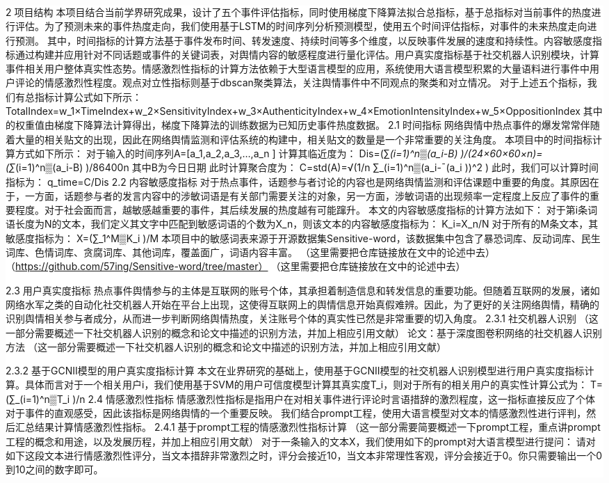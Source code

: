 2 项目结构
本项目结合当前学界研究成果，设计了五个事件评估指标，同时使用梯度下降算法拟合总指标，基于总指标对当前事件的热度进行评估。为了预测未来的事件热度走向，我们使用基于LSTM的时间序列分析预测模型，使用五个时间评估指标，对事件的未来热度走向进行预测。
其中，时间指标的计算方法基于事件发布时间、转发速度、持续时间等多个维度，以反映事件发展的速度和持续性。内容敏感度指标通过构建并应用针对不同话题或事件的关键词表，对舆情内容的敏感程度进行量化评估。用户真实度指标基于社交机器人识别模块，计算事件相关用户整体真实性态势。情感激烈性指标的计算方法依赖于大型语言模型的应用，系统使用大语言模型积累的大量语料进行事件中用户评论的情感激烈性程度。观点对立性指标则基于dbscan聚类算法，关注舆情事件中不同观点的聚类和对立情况。
对于上述五个指标，我们有总指标计算公式如下所示：
TotalIndex=w_1×TimeIndex+w_2×SensitivityIndex+w_3×AuthenticityIndex+w_4×EmotionIntensityIndex+w_5×OppositionIndex
其中的权重值由梯度下降算法计算得出，梯度下降算法的训练数据为已知历史事件热度数据。
2.1 时间指标
网络舆情中热点事件的爆发常常伴随着大量的相关贴文的出现，因此在网络舆情监测和评估系统的构建中，相关贴文的数量是一个非常重要的关注角度。
本项目中的时间指标计算方式如下所示：
对于输入的时间序列A=[a_1,a_2,a_3,…,a_n ]
计算其临近度为：
Dis=(∑_(i=1)^n▒(a_i-B) )/(24×60×60×n)=(∑_(i=1)^n▒(a_i-B) )/86400n
其中B为今日日期
此时计算聚合度为：
C=std(A)=√(1/n ∑_(i=1)^n▒(a_i-¯(a_i ))^2 )
此时，我们可以计算时间指标为：
q_time=C/Dis
2.2 内容敏感度指标
对于热点事件，话题参与者讨论的内容也是网络舆情监测和评估课题中重要的角度。其原因在于，一方面，话题参与者的发言内容中的涉敏词语是有关部门需要关注的对象，另一方面，涉敏词语的出现频率一定程度上反应了事件的重要程度。对于社会面而言，越敏感越重要的事件，其后续发展的热度越有可能蹿升。
本文的内容敏感度指标的计算方法如下：
对于第i条词语长度为N的文本，我们定义其文字中匹配到敏感词语的个数为X_n，则该文本的内容敏感度指标为：
K_i=X_n/N
对于所有的M条文本，其敏感度指标为：
X=(∑_1^M▒K_i )/M
本项目中的敏感词表来源于开源数据集Sensitive-word，该数据集中包含了暴恐词库、反动词库、民生词库、色情词库、贪腐词库、其他词库，覆盖面广，词语内容丰富。
（这里需要把仓库链接放在文中的论述中去）
（https://github.com/57ing/Sensitive-word/tree/master）
（这里需要把仓库链接放在文中的论述中去）

2.3 用户真实度指标
热点事件舆情参与的主体是互联网的账号个体，其承担着制造信息和转发信息的重要功能。但随着互联网的发展，诸如网络水军之类的自动化社交机器人开始在平台上出现，这使得互联网上的舆情信息开始真假难辨。因此，为了更好的关注网络舆情，精确的识别舆情相关参与者成分，从而进一步判断网络舆情热度，关注账号个体的真实性已然是非常重要的切入角度。
2.3.1 社交机器人识别
（这一部分需要概述一下社交机器人识别的概念和论文中描述的识别方法，并加上相应引用文献）
论文：基于深度图卷积网络的社交机器人识别方法
（这一部分需要概述一下社交机器人识别的概念和论文中描述的识别方法，并加上相应引用文献）

2.3.2 基于GCNII模型的用户真实度指标计算
本文在业界研究的基础上，使用基于GCNII模型的社交机器人识别模型进行用户真实度指标计算。具体而言对于一个相关用户i，我们使用基于SVM的用户可信度模型计算其真实度T_i，则对于所有的相关用户的真实性计算公式为：
T=(∑_(i=1)^n▒T_i )/n
2.4 情感激烈性指标
情感激烈性指标是指用户在对相关事件进行评论时言语措辞的激烈程度，这一指标直接反应了个体对于事件的直观感受，因此该指标是网络舆情的一个重要反映。
我们结合prompt工程，使用大语言模型对文本的情感激烈性进行评判，然后汇总结果计算情感激烈性指标。
2.4.1 基于prompt工程的情感激烈性指标计算
（这一部分需要简要概述一下prompt工程，重点讲prompt工程的概念和用途，以及发展历程，并加上相应引用文献）
对于一条输入的文本X，我们使用如下的prompt对大语言模型进行提问：
请对如下这段文本进行情感激烈性评分，当文本措辞非常激烈之时，评分会接近10，当文本非常理性客观，评分会接近于0。你只需要输出一个0到10之间的数字即可。
